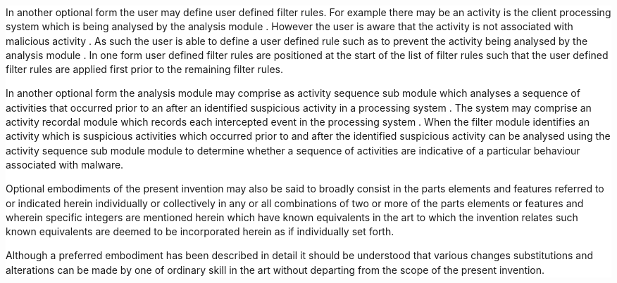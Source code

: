 In another optional form the user may define user defined filter rules. For example there may be an activity is the client processing system which is being analysed by the analysis module . However the user is aware that the activity is not associated with malicious activity . As such the user is able to define a user defined rule such as to prevent the activity being analysed by the analysis module . In one form user defined filter rules are positioned at the start of the list of filter rules such that the user defined filter rules are applied first prior to the remaining filter rules.

In another optional form the analysis module may comprise as activity sequence sub module which analyses a sequence of activities that occurred prior to an after an identified suspicious activity in a processing system . The system may comprise an activity recordal module which records each intercepted event in the processing system . When the filter module identifies an activity which is suspicious activities which occurred prior to and after the identified suspicious activity can be analysed using the activity sequence sub module module to determine whether a sequence of activities are indicative of a particular behaviour associated with malware.

Optional embodiments of the present invention may also be said to broadly consist in the parts elements and features referred to or indicated herein individually or collectively in any or all combinations of two or more of the parts elements or features and wherein specific integers are mentioned herein which have known equivalents in the art to which the invention relates such known equivalents are deemed to be incorporated herein as if individually set forth.

Although a preferred embodiment has been described in detail it should be understood that various changes substitutions and alterations can be made by one of ordinary skill in the art without departing from the scope of the present invention.

